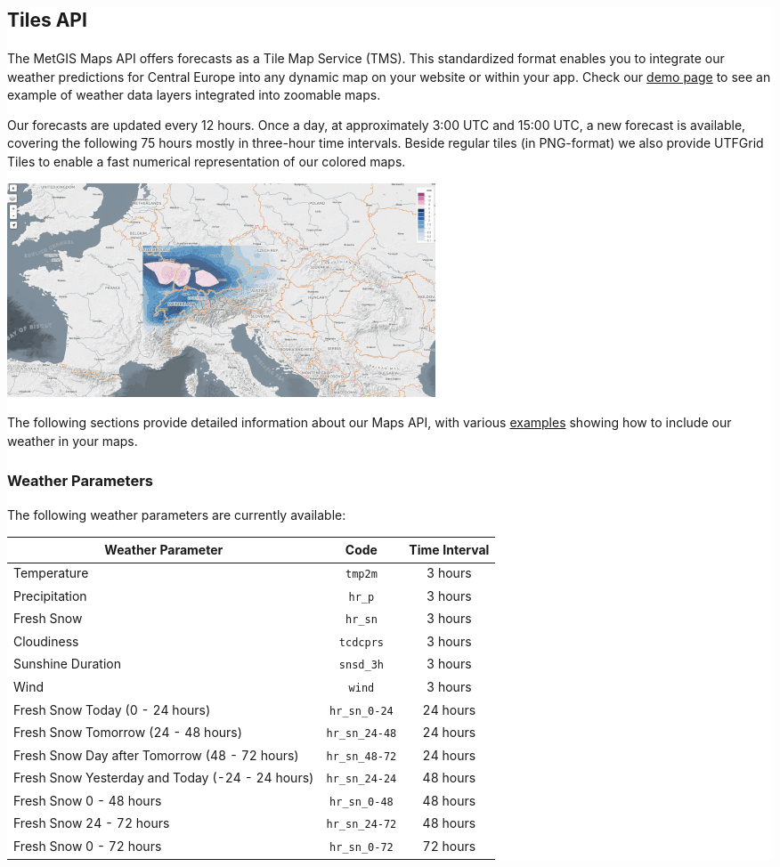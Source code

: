 ## Tiles API

The MetGIS Maps API offers forecasts as a Tile Map Service (TMS). This standardized format enables you to integrate our weather predictions for Central Europe into any dynamic map on your website or within your app. Check our [demo page](http://tiles.metgis.com/tiles-demo/) to see an example of weather data layers integrated into zoomable maps.

Our forecasts are updated every 12 hours. Once a day, at approximately 3:00 UTC and 15:00 UTC, a new forecast is available, covering the following 75 hours mostly in three-hour time intervals. Beside regular tiles (in PNG-format) we also provide UTFGrid Tiles to enable a fast numerical representation of our colored maps.

![Coverage of MetGIS Maps API](./img/map-coverage-thumb.gif)

The following sections provide detailed information about our Maps API, with various [examples](#examples) showing how to include our weather in your maps.

### Weather Parameters

The following weather parameters are currently available:

| **Weather Parameter** | **Code** | **Time Interval** |
|------|:-----------:|:-----------:|
| Temperature | `tmp2m` | 3 hours |
| Precipitation | `hr_p` | 3 hours |
| Fresh Snow | `hr_sn` | 3 hours |
| Cloudiness | `tcdcprs` | 3 hours |
| Sunshine Duration | `snsd_3h` | 3 hours |
| Wind | `wind` | 3 hours |
| Fresh Snow Today (0 - 24 hours) | `hr_sn_0-24` | 24 hours |
| Fresh Snow Tomorrow (24 - 48 hours) | `hr_sn_24-48` | 24 hours |
| Fresh Snow Day after Tomorrow (48 - 72 hours) | `hr_sn_48-72` | 24 hours |
| Fresh Snow Yesterday and Today (-24 - 24 hours) | `hr_sn_24-24` | 48 hours |
| Fresh Snow 0 - 48 hours | `hr_sn_0-48` | 48 hours |
| Fresh Snow 24 - 72 hours | `hr_sn_24-72` | 48 hours |
| Fresh Snow 0 - 72 hours | `hr_sn_0-72` | 72 hours |
